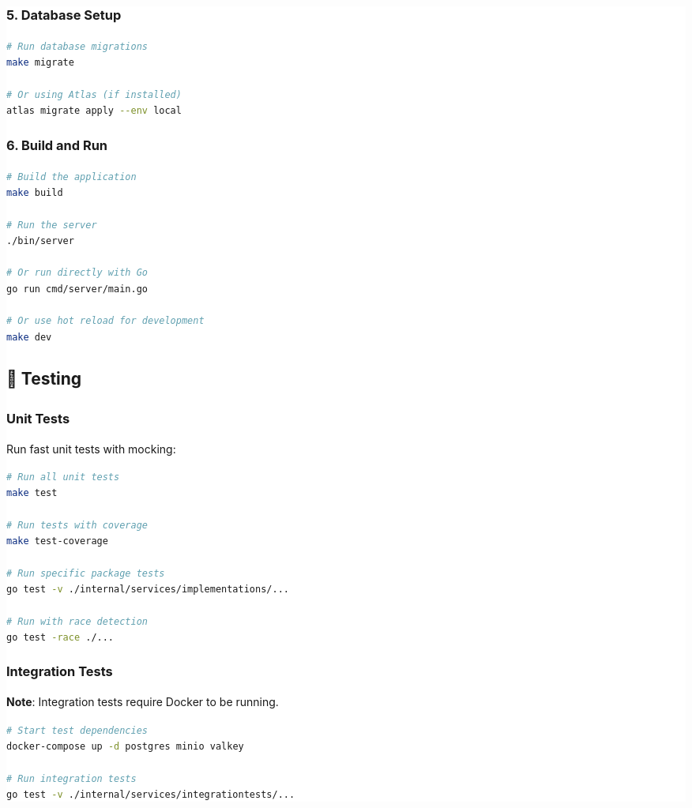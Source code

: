 ### 5. Database Setup

```bash
# Run database migrations
make migrate

# Or using Atlas (if installed)
atlas migrate apply --env local
```

### 6. Build and Run

```bash
# Build the application
make build

# Run the server
./bin/server

# Or run directly with Go
go run cmd/server/main.go

# Or use hot reload for development
make dev
```

## 🧪 Testing

### Unit Tests

Run fast unit tests with mocking:

```bash
# Run all unit tests
make test

# Run tests with coverage
make test-coverage

# Run specific package tests
go test -v ./internal/services/implementations/...

# Run with race detection
go test -race ./...
```

### Integration Tests

**Note**: Integration tests require Docker to be running.

```bash
# Start test dependencies
docker-compose up -d postgres minio valkey

# Run integration tests
go test -v ./internal/services/integrationtests/...
```
